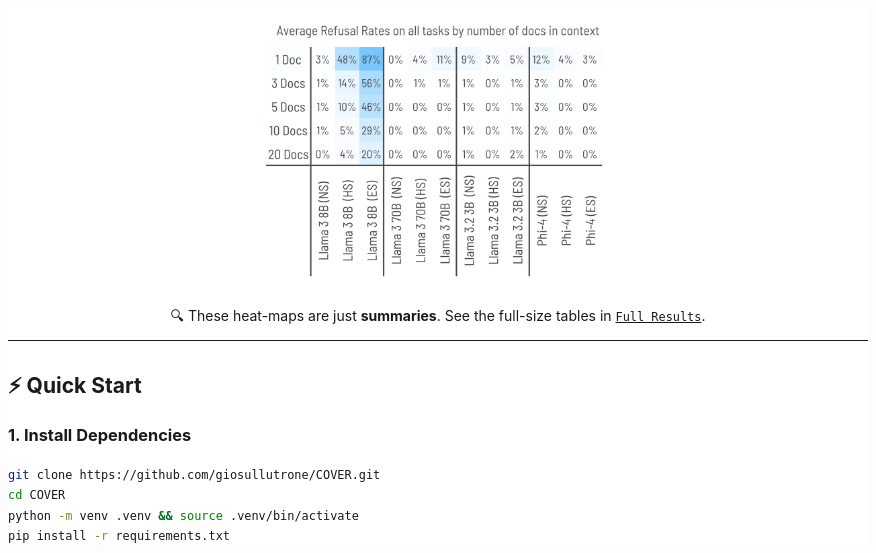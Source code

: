 <p align="center">
  <img src="https://github.com/giosullutrone/COVER/blob/main/resources/SumTableAVGRefusalByNDocs.png"     alt="Average refusal vs k docs" style="background:white;padding:10px;width:40%;min-width:200px;">
</p>

<p align="center">
  🔍  These heat-maps are just <strong>summaries</strong>.
  See the full-size tables in <a href="TABLES.md"><code>Full Results</code></a>.
</p>

---

## ⚡ Quick Start

### 1. Install Dependencies

```bash
git clone https://github.com/giosullutrone/COVER.git
cd COVER
python -m venv .venv && source .venv/bin/activate
pip install -r requirements.txt
````
